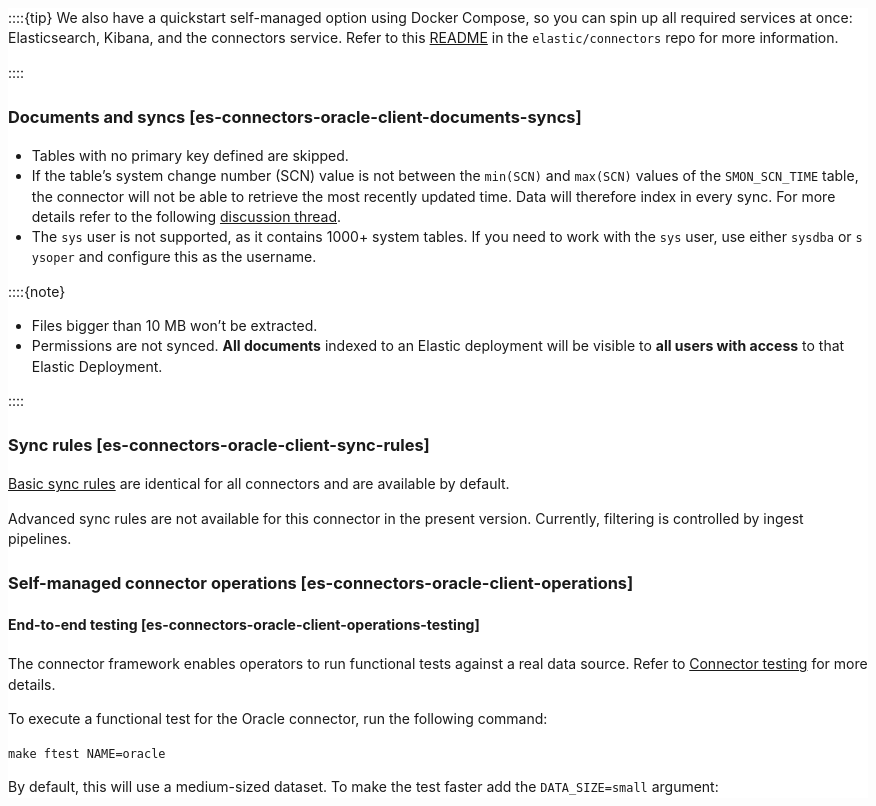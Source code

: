 ::::{tip}
We also have a quickstart self-managed option using Docker Compose, so you can spin up all required services at once: Elasticsearch, Kibana, and the connectors service. Refer to this [README](https://github.com/elastic/connectors/tree/main/scripts/stack#readme) in the `elastic/connectors` repo for more information.

::::



### Documents and syncs [es-connectors-oracle-client-documents-syncs]

* Tables with no primary key defined are skipped.
* If the table’s system change number (SCN) value is not between the `min(SCN)` and `max(SCN)` values of the `SMON_SCN_TIME` table, the connector will not be able to retrieve the most recently updated time. Data will therefore index in every sync. For more details refer to the following [discussion thread](https://community.oracle.com/tech/apps-infra/discussion/4076446/show-error-about-ora-08181-specified-number-is-not-a-valid-system-change-number-when-using-scn-t).
* The `sys` user is not supported, as it contains 1000+ system tables. If you need to work with the `sys` user, use either `sysdba` or `sysoper` and configure this as the username.

::::{note}
* Files bigger than 10 MB won’t be extracted.
* Permissions are not synced. **All documents** indexed to an Elastic deployment will be visible to **all users with access** to that Elastic Deployment.

::::



### Sync rules [es-connectors-oracle-client-sync-rules]

[Basic sync rules](/reference/ingestion-tools/search-connectors/es-sync-rules.md#es-sync-rules-basic) are identical for all connectors and are available by default.

Advanced sync rules are not available for this connector in the present version. Currently, filtering is controlled by ingest pipelines.


### Self-managed connector operations [es-connectors-oracle-client-operations]


#### End-to-end testing [es-connectors-oracle-client-operations-testing]

The connector framework enables operators to run functional tests against a real data source. Refer to [Connector testing](/reference/ingestion-tools/search-connectors/self-managed-connectors.md#es-build-connector-testing) for more details.

To execute a functional test for the Oracle connector, run the following command:

```shell
make ftest NAME=oracle
```

By default, this will use a medium-sized dataset. To make the test faster add the `DATA_SIZE=small` argument:
